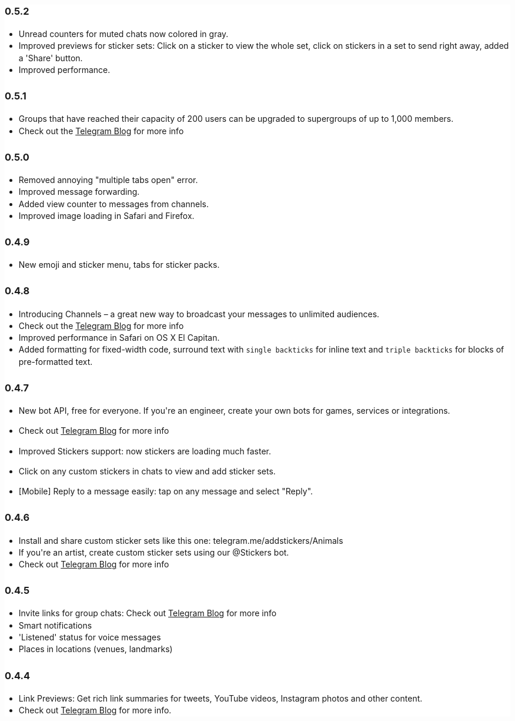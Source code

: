 ### 0.5.2
* Unread counters for muted chats now colored in gray.
* Improved previews for sticker sets: Click on a sticker to view the whole set, click on stickers in a set to send right away, added a 'Share' button.
* Improved performance.

### 0.5.1
* Groups that have reached their capacity of 200 users can be upgraded to supergroups of up to 1,000 members.
* Check out the [Telegram Blog](https://telegram.org/blog/supergroups) for more info

### 0.5.0
* Removed annoying "multiple tabs open" error.
* Improved message forwarding.
* Added view counter to messages from channels.
* Improved image loading in Safari and Firefox.

### 0.4.9
* New emoji and sticker menu, tabs for sticker packs.

### 0.4.8
* Introducing Channels – a great new way to broadcast your messages to unlimited audiences.
* Check out the [Telegram Blog](https://telegram.org/blog/channels) for more info
* Improved performance in Safari on OS X El Capitan.
* Added formatting for fixed-width code, surround text with `single backticks` for inline text and ```triple backticks``` for blocks of pre-formatted text.

### 0.4.7
* New bot API, free for everyone. If you're an engineer, create your own bots for games, services or integrations.
            
* Check out [Telegram Blog](https://telegram.org/blog/bot-revolution) for more info
* Improved Stickers support: now stickers are loading much faster.
* Click on any custom stickers in chats to view and add sticker sets.
* [Mobile] Reply to a message easily: tap on any message and select "Reply".

### 0.4.6
* Install and share custom sticker sets like this one: telegram.me/addstickers/Animals
* If you're an artist, create custom sticker sets using our @Stickers bot.
* Check out [Telegram Blog](https://telegram.org/blog/stickers-revolution) for more info

### 0.4.5
* Invite links for group chats:
  Check out [Telegram Blog](https://telegram.org/blog/invite-links) for more info            
* Smart notifications
* 'Listened' status for voice messages
* Places in locations (venues, landmarks)

### 0.4.4
* Link Previews:
Get rich link summaries for tweets, YouTube videos, Instagram photos and other content.
* Check out [Telegram Blog](https://telegram.org/blog/link-preview) for more info.
